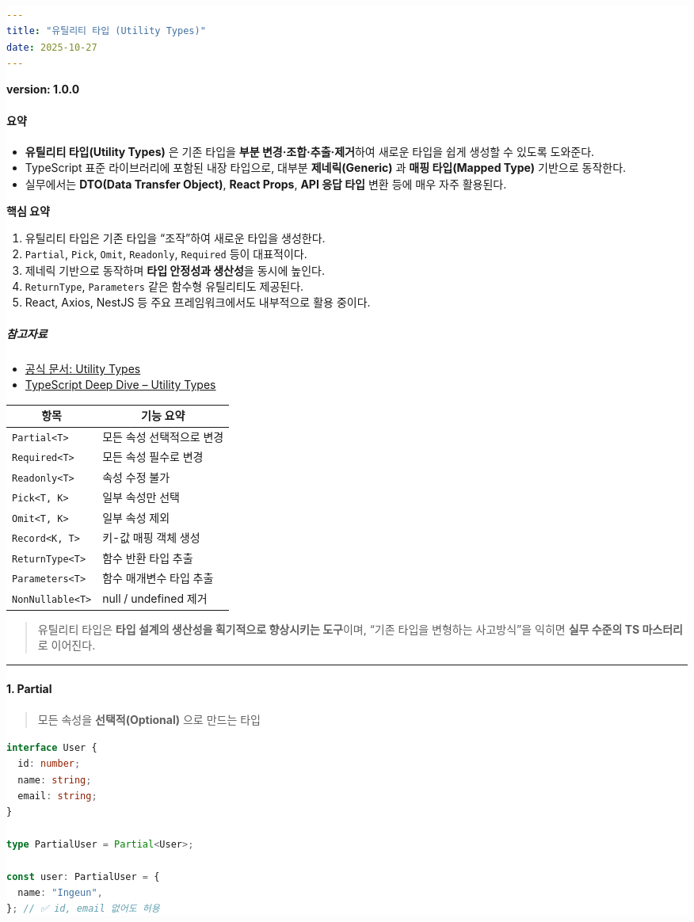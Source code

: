 ```yaml
---
title: "유틸리티 타입 (Utility Types)"
date: 2025-10-27
---
```


**version: 1.0.0**

#### 요약
- **유틸리티 타입(Utility Types)** 은 기존 타입을 **부분 변경·조합·추출·제거**하여 새로운 타입을 쉽게 생성할 수 있도록 도와준다.  
- TypeScript 표준 라이브러리에 포함된 내장 타입으로, 대부분 **제네릭(Generic)** 과 **매핑 타입(Mapped Type)** 기반으로 동작한다.  
- 실무에서는 **DTO(Data Transfer Object)**, **React Props**, **API 응답 타입** 변환 등에 매우 자주 활용된다.  

**핵심 요약**
1. 유틸리티 타입은 기존 타입을 “조작”하여 새로운 타입을 생성한다.  
2. `Partial`, `Pick`, `Omit`, `Readonly`, `Required` 등이 대표적이다.  
3. 제네릭 기반으로 동작하며 **타입 안정성과 생산성**을 동시에 높인다.  
4. `ReturnType`, `Parameters` 같은 함수형 유틸리티도 제공된다.  
5. React, Axios, NestJS 등 주요 프레임워크에서도 내부적으로 활용 중이다.  

##### 참고자료
- [공식 문서: Utility Types](https://www.typescriptlang.org/docs/handbook/utility-types.html)
- [TypeScript Deep Dive – Utility Types](https://basarat.gitbook.io/typescript/type-system/utility-types)

| 항목               | 기능 요약               |
| ---------------- | ------------------- |
| `Partial<T>`     | 모든 속성 선택적으로 변경      |
| `Required<T>`    | 모든 속성 필수로 변경        |
| `Readonly<T>`    | 속성 수정 불가            |
| `Pick<T, K>`     | 일부 속성만 선택           |
| `Omit<T, K>`     | 일부 속성 제외            |
| `Record<K, T>`   | 키-값 매핑 객체 생성        |
| `ReturnType<T>`  | 함수 반환 타입 추출         |
| `Parameters<T>`  | 함수 매개변수 타입 추출       |
| `NonNullable<T>` | null / undefined 제거 |

> 유틸리티 타입은 **타입 설계의 생산성을 획기적으로 향상시키는 도구**이며,
> “기존 타입을 변형하는 사고방식”을 익히면 **실무 수준의 TS 마스터리**로 이어진다.

---

#### 1. Partial<T>

> 모든 속성을 **선택적(Optional)** 으로 만드는 타입

```ts
interface User {
  id: number;
  name: string;
  email: string;
}

type PartialUser = Partial<User>;

const user: PartialUser = {
  name: "Ingeun",
}; // ✅ id, email 없어도 허용
```
